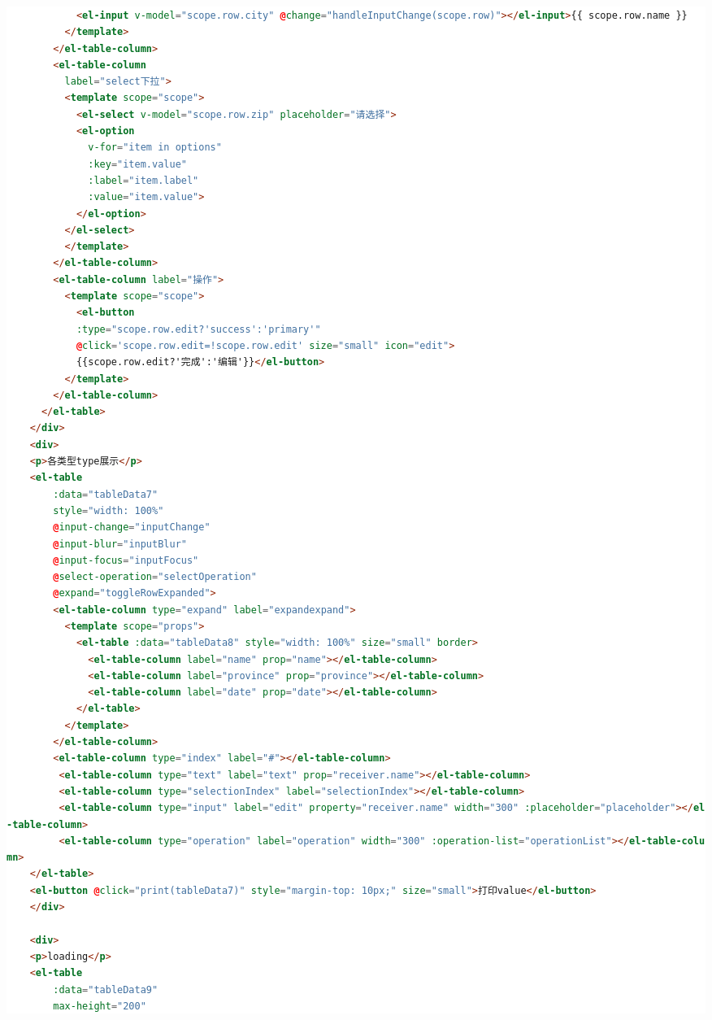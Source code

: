 ```html
            <el-input v-model="scope.row.city" @change="handleInputChange(scope.row)"></el-input>{{ scope.row.name }}
          </template>
        </el-table-column>
        <el-table-column
          label="select下拉">
          <template scope="scope">
            <el-select v-model="scope.row.zip" placeholder="请选择">
            <el-option
              v-for="item in options"
              :key="item.value"
              :label="item.label"
              :value="item.value">
            </el-option>
          </el-select>
          </template>
        </el-table-column>
        <el-table-column label="操作">
          <template scope="scope">
            <el-button
            :type="scope.row.edit?'success':'primary'"
            @click='scope.row.edit=!scope.row.edit' size="small" icon="edit">
            {{scope.row.edit?'完成':'编辑'}}</el-button>
          </template>
        </el-table-column>
      </el-table>
    </div>
    <div>
    <p>各类型type展示</p>
    <el-table
        :data="tableData7"
        style="width: 100%"
        @input-change="inputChange"
        @input-blur="inputBlur"
        @input-focus="inputFocus"
        @select-operation="selectOperation"
        @expand="toggleRowExpanded">
        <el-table-column type="expand" label="expandexpand">
          <template scope="props">
            <el-table :data="tableData8" style="width: 100%" size="small" border>
              <el-table-column label="name" prop="name"></el-table-column>
              <el-table-column label="province" prop="province"></el-table-column>
              <el-table-column label="date" prop="date"></el-table-column>
            </el-table>
          </template>
        </el-table-column>
        <el-table-column type="index" label="#"></el-table-column>
         <el-table-column type="text" label="text" prop="receiver.name"></el-table-column>
         <el-table-column type="selectionIndex" label="selectionIndex"></el-table-column>
         <el-table-column type="input" label="edit" property="receiver.name" width="300" :placeholder="placeholder"></el-table-column>
         <el-table-column type="operation" label="operation" width="300" :operation-list="operationList"></el-table-column>
    </el-table>
    <el-button @click="print(tableData7)" style="margin-top: 10px;" size="small">打印value</el-button>
    </div>

    <div>
    <p>loading</p>
    <el-table
        :data="tableData9"
        max-height="200"
```